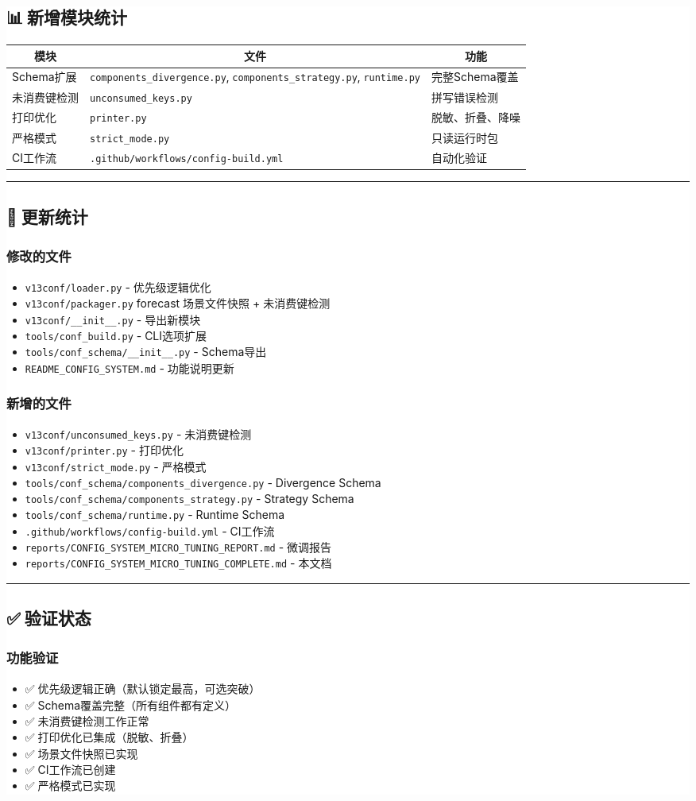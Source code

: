 
## 📊 新增模块统计

| 模块 | 文件 | 功能 |
|------|------|------|
| Schema扩展 | `components_divergence.py`, `components_strategy.py`, `runtime.py` | 完整Schema覆盖 |
| 未消费键检测 | `unconsumed_keys.py` | 拼写错误检测 |
| 打印优化 | `printer.py` | 脱敏、折叠、降噪 |
| 严格模式 | `strict_mode.py` | 只读运行时包 |
| CI工作流 | `.github/workflows/config-build.yml` | 自动化验证 |

---

## 🔄 更新统计

### 修改的文件
- `v13conf/loader.py` - 优先级逻辑优化
- `v13conf/packager.py` forecast 场景文件快照 + 未消费键检测
- `v13conf/__init__.py` - 导出新模块
- `tools/conf_build.py` - CLI选项扩展
- `tools/conf_schema/__init__.py` - Schema导出
- `README_CONFIG_SYSTEM.md` - 功能说明更新

### 新增的文件
- `v13conf/unconsumed_keys.py` - 未消费键检测
- `v13conf/printer.py` - 打印优化
- `v13conf/strict_mode.py` - 严格模式
- `tools/conf_schema/components_divergence.py` - Divergence Schema
- `tools/conf_schema/components_strategy.py` - Strategy Schema
- `tools/conf_schema/runtime.py` - Runtime Schema
- `.github/workflows/config-build.yml` - CI工作流
- `reports/CONFIG_SYSTEM_MICRO_TUNING_REPORT.md` - 微调报告
- `reports/CONFIG_SYSTEM_MICRO_TUNING_COMPLETE.md` - 本文档

---

## ✅ 验证状态

### 功能验证
- ✅ 优先级逻辑正确（默认锁定最高，可选突破）
- ✅ Schema覆盖完整（所有组件都有定义）
- ✅ 未消费键检测工作正常
- ✅ 打印优化已集成（脱敏、折叠）
- ✅ 场景文件快照已实现
- ✅ CI工作流已创建
- ✅ 严格模式已实现
